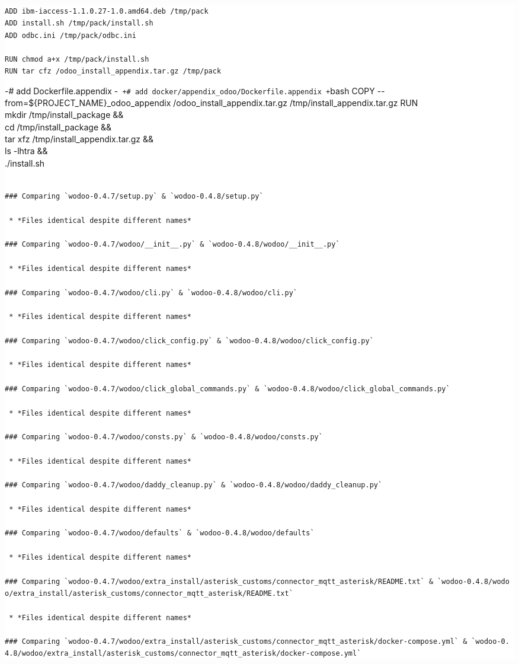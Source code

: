  ```
 ADD ibm-iaccess-1.1.0.27-1.0.amd64.deb /tmp/pack
 ADD install.sh /tmp/pack/install.sh
 ADD odbc.ini /tmp/pack/odbc.ini
 
 RUN chmod a+x /tmp/pack/install.sh
 RUN tar cfz /odoo_install_appendix.tar.gz /tmp/pack
 ```
 
-# add Dockerfile.appendix
-```
+# add docker/appendix_odoo/Dockerfile.appendix
+```bash
 COPY --from=${PROJECT_NAME}_odoo_appendix /odoo_install_appendix.tar.gz /tmp/install_appendix.tar.gz
 RUN \
 mkdir /tmp/install_package && \
 cd /tmp/install_package && \
 tar xfz /tmp/install_appendix.tar.gz && \
 ls -lhtra && \
 ./install.sh
```

### Comparing `wodoo-0.4.7/setup.py` & `wodoo-0.4.8/setup.py`

 * *Files identical despite different names*

### Comparing `wodoo-0.4.7/wodoo/__init__.py` & `wodoo-0.4.8/wodoo/__init__.py`

 * *Files identical despite different names*

### Comparing `wodoo-0.4.7/wodoo/cli.py` & `wodoo-0.4.8/wodoo/cli.py`

 * *Files identical despite different names*

### Comparing `wodoo-0.4.7/wodoo/click_config.py` & `wodoo-0.4.8/wodoo/click_config.py`

 * *Files identical despite different names*

### Comparing `wodoo-0.4.7/wodoo/click_global_commands.py` & `wodoo-0.4.8/wodoo/click_global_commands.py`

 * *Files identical despite different names*

### Comparing `wodoo-0.4.7/wodoo/consts.py` & `wodoo-0.4.8/wodoo/consts.py`

 * *Files identical despite different names*

### Comparing `wodoo-0.4.7/wodoo/daddy_cleanup.py` & `wodoo-0.4.8/wodoo/daddy_cleanup.py`

 * *Files identical despite different names*

### Comparing `wodoo-0.4.7/wodoo/defaults` & `wodoo-0.4.8/wodoo/defaults`

 * *Files identical despite different names*

### Comparing `wodoo-0.4.7/wodoo/extra_install/asterisk_customs/connector_mqtt_asterisk/README.txt` & `wodoo-0.4.8/wodoo/extra_install/asterisk_customs/connector_mqtt_asterisk/README.txt`

 * *Files identical despite different names*

### Comparing `wodoo-0.4.7/wodoo/extra_install/asterisk_customs/connector_mqtt_asterisk/docker-compose.yml` & `wodoo-0.4.8/wodoo/extra_install/asterisk_customs/connector_mqtt_asterisk/docker-compose.yml`

```